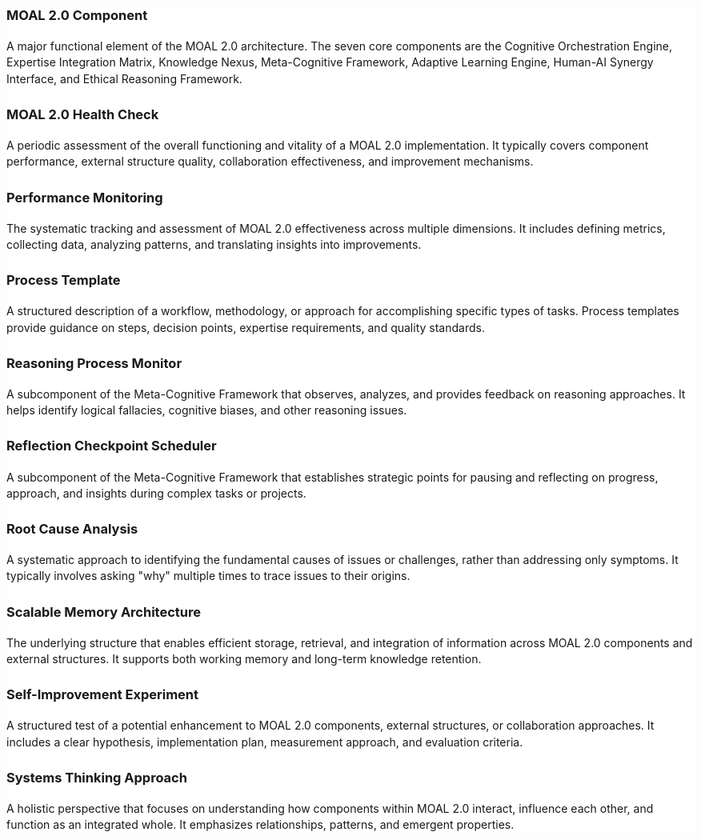 ### MOAL 2.0 Component
A major functional element of the MOAL 2.0 architecture. The seven core components are the Cognitive Orchestration Engine, Expertise Integration Matrix, Knowledge Nexus, Meta-Cognitive Framework, Adaptive Learning Engine, Human-AI Synergy Interface, and Ethical Reasoning Framework.

### MOAL 2.0 Health Check
A periodic assessment of the overall functioning and vitality of a MOAL 2.0 implementation. It typically covers component performance, external structure quality, collaboration effectiveness, and improvement mechanisms.

### Performance Monitoring
The systematic tracking and assessment of MOAL 2.0 effectiveness across multiple dimensions. It includes defining metrics, collecting data, analyzing patterns, and translating insights into improvements.

### Process Template
A structured description of a workflow, methodology, or approach for accomplishing specific types of tasks. Process templates provide guidance on steps, decision points, expertise requirements, and quality standards.

### Reasoning Process Monitor
A subcomponent of the Meta-Cognitive Framework that observes, analyzes, and provides feedback on reasoning approaches. It helps identify logical fallacies, cognitive biases, and other reasoning issues.

### Reflection Checkpoint Scheduler
A subcomponent of the Meta-Cognitive Framework that establishes strategic points for pausing and reflecting on progress, approach, and insights during complex tasks or projects.

### Root Cause Analysis
A systematic approach to identifying the fundamental causes of issues or challenges, rather than addressing only symptoms. It typically involves asking "why" multiple times to trace issues to their origins.

### Scalable Memory Architecture
The underlying structure that enables efficient storage, retrieval, and integration of information across MOAL 2.0 components and external structures. It supports both working memory and long-term knowledge retention.

### Self-Improvement Experiment
A structured test of a potential enhancement to MOAL 2.0 components, external structures, or collaboration approaches. It includes a clear hypothesis, implementation plan, measurement approach, and evaluation criteria.

### Systems Thinking Approach
A holistic perspective that focuses on understanding how components within MOAL 2.0 interact, influence each other, and function as an integrated whole. It emphasizes relationships, patterns, and emergent properties.
